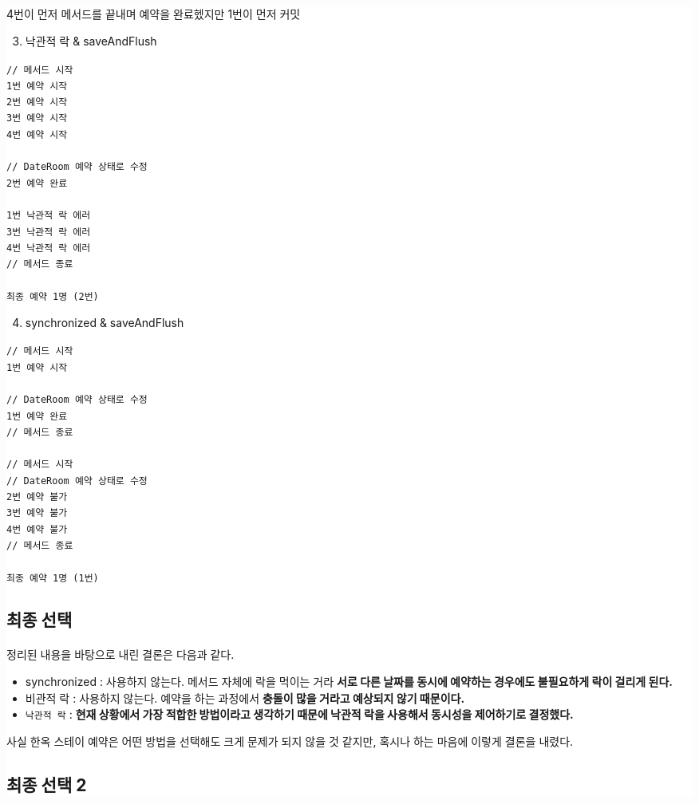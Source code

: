 4번이 먼저 메서드를 끝내며 예약을 완료헸지만 1번이 먼저 커밋

3. 낙관적 락 & saveAndFlush

```
// 메서드 시작
1번 예약 시작
2번 예약 시작
3번 예약 시작
4번 예약 시작

// DateRoom 예약 상태로 수정
2번 예약 완료

1번 낙관적 락 에러
3번 낙관적 락 에러
4번 낙관적 락 에러
// 메서드 종료

최종 예약 1명 (2번)
```

4. synchronized & saveAndFlush

```
// 메서드 시작
1번 예약 시작

// DateRoom 예약 상태로 수정
1번 예약 완료
// 메서드 종료

// 메서드 시작
// DateRoom 예약 상태로 수정
2번 예약 불가
3번 예약 불가
4번 예약 불가
// 메서드 종료

최종 예약 1명 (1번)
```



## 최종 선택

정리된 내용을 바탕으로 내린 결론은 다음과 같다.

- synchronized : 사용하지 않는다. 메서드 자체에 락을 먹이는 거라 **서로 다른 날짜를 동시에 예약하는 경우에도 불필요하게 락이 걸리게 된다.**
- 비관적 락 : 사용하지 않는다. 예약을 하는 과정에서 **충돌이 많을 거라고 예상되지 않기 때문이다.**
- `낙관적 락` : **현재 상황에서 가장 적합한 방법이라고 생각하기 때문에 낙관적 락을 사용해서 동시성을 제어하기로 결정했다.**

사실 한옥 스테이 예약은 어떤 방법을 선택해도 크게 문제가 되지 않을 것 같지만, 혹시나 하는 마음에 이렇게 결론을 내렸다.



## 최종 선택 2
